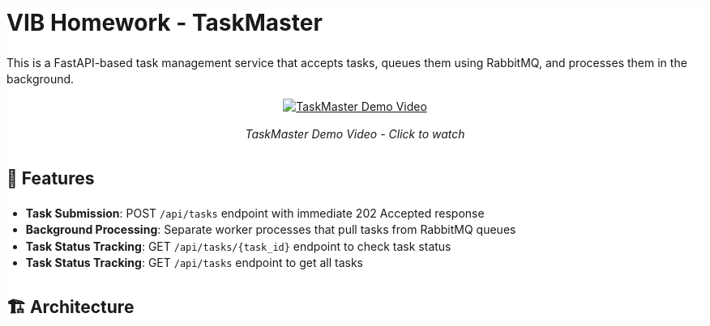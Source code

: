 # VIB Homework - TaskMaster

This is a FastAPI-based task management service that accepts tasks, queues them using RabbitMQ, and processes them in the background.

<div align="center">
  <a href="https://www.youtube.com/watch?v=eWtsSxEtDAw">
    <img src="https://img.youtube.com/vi/eWtsSxEtDAw/maxresdefault.jpg" alt="TaskMaster Demo Video" width="800">
  </a>
  <p><em>TaskMaster Demo Video - Click to watch</em></p>
</div>

## 🚀 Features

- **Task Submission**: POST `/api/tasks` endpoint with immediate 202 Accepted response
- **Background Processing**: Separate worker processes that pull tasks from RabbitMQ queues
- **Task Status Tracking**: GET `/api/tasks/{task_id}` endpoint to check task status
- **Task Status Tracking**: GET `/api/tasks` endpoint to get all tasks

## 🏗️ Architecture
<div align="center">
